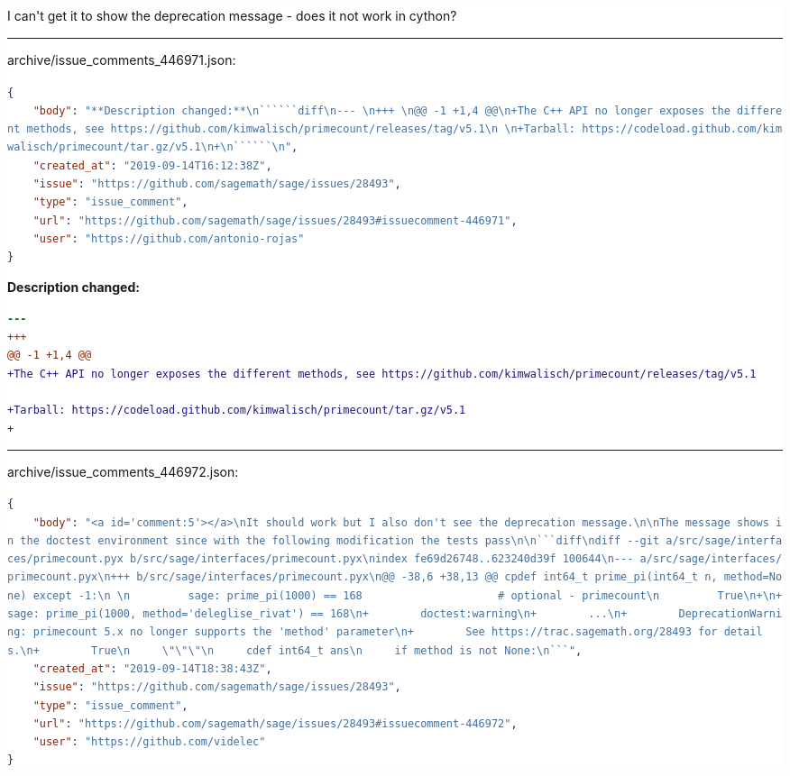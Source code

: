 <a id='comment:3'></a>
I can't get it to show the deprecation message - does it not work in cython?



---

archive/issue_comments_446971.json:
```json
{
    "body": "**Description changed:**\n``````diff\n--- \n+++ \n@@ -1 +1,4 @@\n+The C++ API no longer exposes the different methods, see https://github.com/kimwalisch/primecount/releases/tag/v5.1\n \n+Tarball: https://codeload.github.com/kimwalisch/primecount/tar.gz/v5.1\n+\n``````\n",
    "created_at": "2019-09-14T16:12:38Z",
    "issue": "https://github.com/sagemath/sage/issues/28493",
    "type": "issue_comment",
    "url": "https://github.com/sagemath/sage/issues/28493#issuecomment-446971",
    "user": "https://github.com/antonio-rojas"
}
```

**Description changed:**
``````diff
--- 
+++ 
@@ -1 +1,4 @@
+The C++ API no longer exposes the different methods, see https://github.com/kimwalisch/primecount/releases/tag/v5.1
 
+Tarball: https://codeload.github.com/kimwalisch/primecount/tar.gz/v5.1
+
``````




---

archive/issue_comments_446972.json:
```json
{
    "body": "<a id='comment:5'></a>\nIt should work but I also don't see the deprecation message.\n\nThe message shows in the doctest environment since with the following modification the tests pass\n\n```diff\ndiff --git a/src/sage/interfaces/primecount.pyx b/src/sage/interfaces/primecount.pyx\nindex fe69d26748..623240d39f 100644\n--- a/src/sage/interfaces/primecount.pyx\n+++ b/src/sage/interfaces/primecount.pyx\n@@ -38,6 +38,13 @@ cpdef int64_t prime_pi(int64_t n, method=None) except -1:\n \n         sage: prime_pi(1000) == 168                     # optional - primecount\n         True\n+\n+        sage: prime_pi(1000, method='deleglise_rivat') == 168\n+        doctest:warning\n+        ...\n+        DeprecationWarning: primecount 5.x no longer supports the 'method' parameter\n+        See https://trac.sagemath.org/28493 for details.\n+        True\n     \"\"\"\n     cdef int64_t ans\n     if method is not None:\n```",
    "created_at": "2019-09-14T18:38:43Z",
    "issue": "https://github.com/sagemath/sage/issues/28493",
    "type": "issue_comment",
    "url": "https://github.com/sagemath/sage/issues/28493#issuecomment-446972",
    "user": "https://github.com/videlec"
}
```
